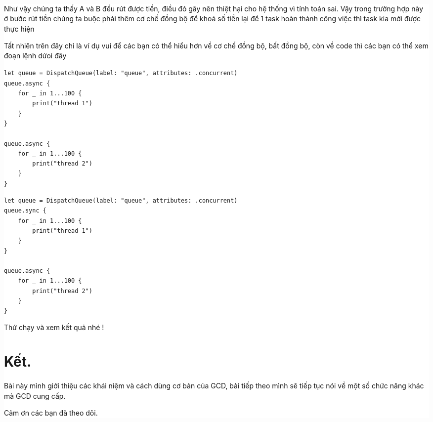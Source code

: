 Như vậy chúng ta thấy A và B đều rút được tiền, điều đó gây nên thiệt hại cho hệ thống vì tính toán sai. Vậy trong trường hợp này ở bước rút tiền chúng ta buộc phải thêm cơ chế đồng bộ để khoá số tiền lại để 1 task hoàn thành công việc thì task kia mới được thực hiện

Tất nhiên trên đây chỉ là ví dụ vui để các bạn có thể hiểu hơn về cơ chế đồng bộ, bất đồng bộ, còn về code thì các bạn có thể xem đoạn lệnh dứoi đây 

```
let queue = DispatchQueue(label: "queue", attributes: .concurrent)
queue.async {
    for _ in 1...100 {
        print("thread 1")
    }
}

queue.async {
    for _ in 1...100 {
        print("thread 2")
    }
}

```

```
let queue = DispatchQueue(label: "queue", attributes: .concurrent)
queue.sync {
    for _ in 1...100 {
        print("thread 1")
    }
}

queue.async {
    for _ in 1...100 {
        print("thread 2")
    }
}

```

Thứ chạy và xem kết quả nhé !
# Kết.

Bài này mình giới thiệu  các khái niệm và cách dùng cơ bản của GCD, bài tiếp theo mình sẽ tiếp tục nói về một số chức năng khác mà GCD cung cấp.

Cảm ơn các bạn đã theo dõi.